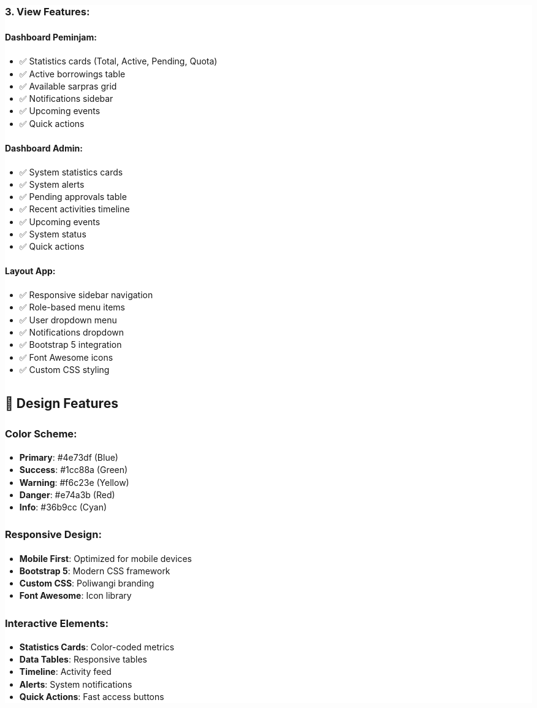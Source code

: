 ```php
```

### **3. View Features:**

#### **Dashboard Peminjam:**
- ✅ Statistics cards (Total, Active, Pending, Quota)
- ✅ Active borrowings table
- ✅ Available sarpras grid
- ✅ Notifications sidebar
- ✅ Upcoming events
- ✅ Quick actions

#### **Dashboard Admin:**
- ✅ System statistics cards
- ✅ System alerts
- ✅ Pending approvals table
- ✅ Recent activities timeline
- ✅ Upcoming events
- ✅ System status
- ✅ Quick actions

#### **Layout App:**
- ✅ Responsive sidebar navigation
- ✅ Role-based menu items
- ✅ User dropdown menu
- ✅ Notifications dropdown
- ✅ Bootstrap 5 integration
- ✅ Font Awesome icons
- ✅ Custom CSS styling

## 🎨 **Design Features**

### **Color Scheme:**
- **Primary**: #4e73df (Blue)
- **Success**: #1cc88a (Green)
- **Warning**: #f6c23e (Yellow)
- **Danger**: #e74a3b (Red)
- **Info**: #36b9cc (Cyan)

### **Responsive Design:**
- **Mobile First**: Optimized for mobile devices
- **Bootstrap 5**: Modern CSS framework
- **Custom CSS**: Poliwangi branding
- **Font Awesome**: Icon library

### **Interactive Elements:**
- **Statistics Cards**: Color-coded metrics
- **Data Tables**: Responsive tables
- **Timeline**: Activity feed
- **Alerts**: System notifications
- **Quick Actions**: Fast access buttons
